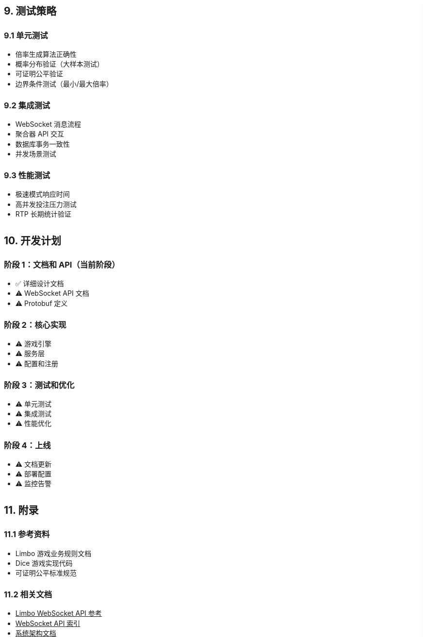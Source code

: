 ## 9. 测试策略

### 9.1 单元测试

- 倍率生成算法正确性
- 概率分布验证（大样本测试）
- 可证明公平验证
- 边界条件测试（最小/最大倍率）

### 9.2 集成测试

- WebSocket 消息流程
- 聚合器 API 交互
- 数据库事务一致性
- 并发场景测试

### 9.3 性能测试

- 极速模式响应时间
- 高并发投注压力测试
- RTP 长期统计验证

## 10. 开发计划

### 阶段 1：文档和 API（当前阶段）
- ✅ 详细设计文档
- ⚠️ WebSocket API 文档
- ⚠️ Protobuf 定义

### 阶段 2：核心实现
- ⚠️ 游戏引擎
- ⚠️ 服务层
- ⚠️ 配置和注册

### 阶段 3：测试和优化
- ⚠️ 单元测试
- ⚠️ 集成测试
- ⚠️ 性能优化

### 阶段 4：上线
- ⚠️ 文档更新
- ⚠️ 部署配置
- ⚠️ 监控告警

## 11. 附录

### 11.1 参考资料

- Limbo 游戏业务规则文档
- Dice 游戏实现代码
- 可证明公平标准规范

### 11.2 相关文档

- [Limbo WebSocket API 参考](./limbo-websocket-api-zh.md)
- [WebSocket API 索引](./websocket-api-reference-zh.md)
- [系统架构文档](./architecture-zh.md)